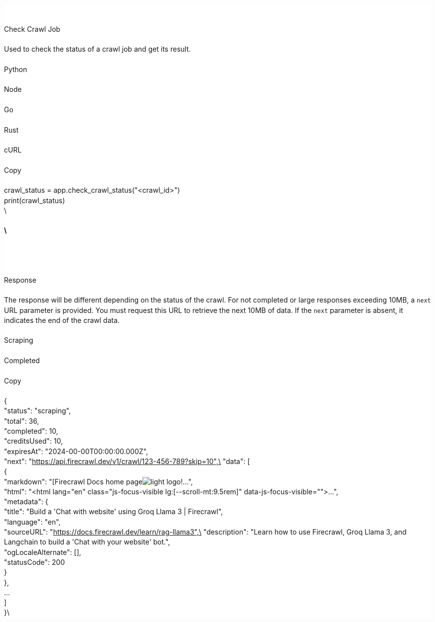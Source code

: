 [​](crawl.md#check-crawl-job)\
\
Check Crawl Job\
\
Used to check the status of a crawl job and get its result.\
\
Python\
\
Node\
\
Go\
\
Rust\
\
cURL\
\
Copy\
\
    crawl_status = app.check_crawl_status("<crawl_id>")\
    print(crawl_status)\
\
#### \
\
[​](crawl.md#response-2)\
\
Response\
\
The response will be different depending on the status of the crawl. For not completed or large responses exceeding 10MB, a `next` URL parameter is provided. You must request this URL to retrieve the next 10MB of data. If the `next` parameter is absent, it indicates the end of the crawl data.\
\
Scraping\
\
Completed\
\
Copy\
\
    {\
      "status": "scraping",\
      "total": 36,\
      "completed": 10,\
      "creditsUsed": 10,\
      "expiresAt": "2024-00-00T00:00:00.000Z",\
      "next": "https://api.firecrawl.dev/v1/crawl/123-456-789?skip=10",\
      "data": [\
        {\
          "markdown": "[Firecrawl Docs home page![light logo](https://mintlify.s3-us-west-1.amazonaws.com/firecrawl/logo/light.svg)!...",\
          "html": "<!DOCTYPE html><html lang=\"en\" class=\"js-focus-visible lg:[--scroll-mt:9.5rem]\" data-js-focus-visible=\"\">...",\
          "metadata": {\
            "title": "Build a 'Chat with website' using Groq Llama 3 | Firecrawl",\
            "language": "en",\
            "sourceURL": "https://docs.firecrawl.dev/learn/rag-llama3",\
            "description": "Learn how to use Firecrawl, Groq Llama 3, and Langchain to build a 'Chat with your website' bot.",\
            "ogLocaleAlternate": [],\
            "statusCode": 200\
          }\
        },\
        ...\
      ]\
    }\